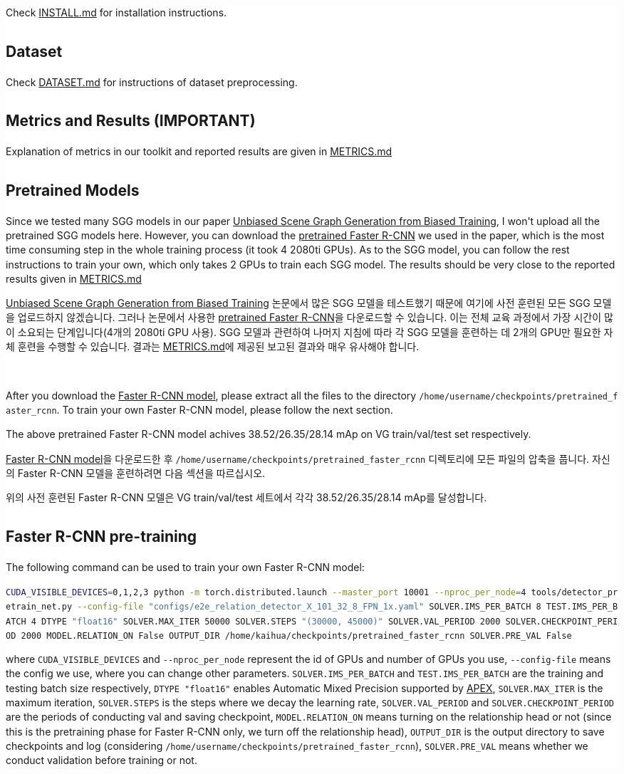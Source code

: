 Check [INSTALL.md](INSTALL.md) for installation instructions.

## Dataset

Check [DATASET.md](DATASET.md) for instructions of dataset preprocessing.

## Metrics and Results **(IMPORTANT)**
Explanation of metrics in our toolkit and reported results are given in [METRICS.md](METRICS.md)

## Pretrained Models

Since we tested many SGG models in our paper [Unbiased Scene Graph Generation from Biased Training](https://arxiv.org/abs/2002.11949), I won't upload all the pretrained SGG models here. However, you can download the [pretrained Faster R-CNN](https://onedrive.live.com/embed?cid=22376FFAD72C4B64&resid=22376FFAD72C4B64%21779870&authkey=AH5CPVb9g5E67iQ) we used in the paper, which is the most time consuming step in the whole training process (it took 4 2080ti GPUs). As to the SGG model, you can follow the rest instructions to train your own, which only takes 2 GPUs to train each SGG model. The results should be very close to the reported results given in [METRICS.md](METRICS.md)

[Unbiased Scene Graph Generation from Biased Training](https://arxiv.org/abs/2002.11949) 논문에서 많은 SGG 모델을 테스트했기 때문에 여기에 사전 훈련된 모든 SGG 모델을 업로드하지 않겠습니다. 그러나 논문에서 사용한  [pretrained Faster R-CNN](https://onedrive.live.com/embed?cid=22376FFAD72C4B64&resid=22376FFAD72C4B64%21779870&authkey=AH5CPVb9g5E67iQ)을 다운로드할 수 있습니다. 이는 전체 교육 과정에서 가장 시간이 많이 소요되는 단계입니다(4개의 2080ti GPU 사용). SGG 모델과 관련하여 나머지 지침에 따라 각 SGG 모델을 훈련하는 데 2개의 GPU만 필요한 자체 훈련을 수행할 수 있습니다. 결과는 [METRICS.md](METRICS.md)에 제공된 보고된 결과와 매우 유사해야 합니다.

<br>

After you download the [Faster R-CNN model](https://onedrive.live.com/embed?cid=22376FFAD72C4B64&resid=22376FFAD72C4B64%21779870&authkey=AH5CPVb9g5E67iQ), please extract all the files to the directory `/home/username/checkpoints/pretrained_faster_rcnn`. To train your own Faster R-CNN model, please follow the next section.

The above pretrained Faster R-CNN model achives 38.52/26.35/28.14 mAp on VG train/val/test set respectively.

 [Faster R-CNN model](https://onedrive.live.com/embed?cid=22376FFAD72C4B64&resid=22376FFAD72C4B64%21779870&authkey=AH5CPVb9g5E67iQ)을 다운로드한 후 `/home/username/checkpoints/pretrained_faster_rcnn` 디렉토리에 모든 파일의 압축을 풉니다. 자신의 Faster R-CNN 모델을 훈련하려면 다음 섹션을 따르십시오.

위의 사전 훈련된 Faster R-CNN 모델은 VG train/val/test 세트에서 각각 38.52/26.35/28.14 mAp를 달성합니다.

## Faster R-CNN pre-training
The following command can be used to train your own Faster R-CNN model:
```bash
CUDA_VISIBLE_DEVICES=0,1,2,3 python -m torch.distributed.launch --master_port 10001 --nproc_per_node=4 tools/detector_pretrain_net.py --config-file "configs/e2e_relation_detector_X_101_32_8_FPN_1x.yaml" SOLVER.IMS_PER_BATCH 8 TEST.IMS_PER_BATCH 4 DTYPE "float16" SOLVER.MAX_ITER 50000 SOLVER.STEPS "(30000, 45000)" SOLVER.VAL_PERIOD 2000 SOLVER.CHECKPOINT_PERIOD 2000 MODEL.RELATION_ON False OUTPUT_DIR /home/kaihua/checkpoints/pretrained_faster_rcnn SOLVER.PRE_VAL False
```
where ```CUDA_VISIBLE_DEVICES``` and ```--nproc_per_node``` represent the id of GPUs and number of GPUs you use, ```--config-file``` means the config we use, where you can change other parameters. ```SOLVER.IMS_PER_BATCH``` and ```TEST.IMS_PER_BATCH``` are the training and testing batch size respectively, ```DTYPE "float16"``` enables Automatic Mixed Precision supported by [APEX](https://github.com/NVIDIA/apex), ```SOLVER.MAX_ITER``` is the maximum iteration, ```SOLVER.STEPS``` is the steps where we decay the learning rate, ```SOLVER.VAL_PERIOD``` and ```SOLVER.CHECKPOINT_PERIOD``` are the periods of conducting val and saving checkpoint, ```MODEL.RELATION_ON``` means turning on the relationship head or not (since this is the pretraining phase for Faster R-CNN only, we turn off the relationship head),  ```OUTPUT_DIR``` is the output directory to save checkpoints and log (considering `/home/username/checkpoints/pretrained_faster_rcnn`), ```SOLVER.PRE_VAL``` means whether we conduct validation before training or not.
